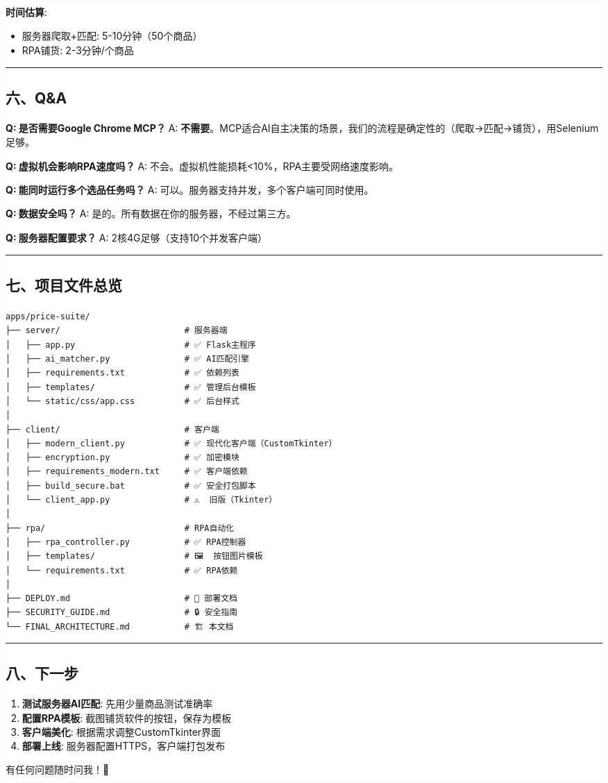 
**时间估算**:
- 服务器爬取+匹配: 5-10分钟（50个商品）
- RPA铺货: 2-3分钟/个商品

---

## 六、Q&A

**Q: 是否需要Google Chrome MCP？**
A: **不需要**。MCP适合AI自主决策的场景，我们的流程是确定性的（爬取→匹配→铺货），用Selenium足够。

**Q: 虚拟机会影响RPA速度吗？**
A: 不会。虚拟机性能损耗<10%，RPA主要受网络速度影响。

**Q: 能同时运行多个选品任务吗？**
A: 可以。服务器支持并发，多个客户端可同时使用。

**Q: 数据安全吗？**
A: 是的。所有数据在你的服务器，不经过第三方。

**Q: 服务器配置要求？**
A: 2核4G足够（支持10个并发客户端）

---

## 七、项目文件总览

```
apps/price-suite/
├── server/                         # 服务器端
│   ├── app.py                      # ✅ Flask主程序
│   ├── ai_matcher.py               # ✅ AI匹配引擎
│   ├── requirements.txt            # ✅ 依赖列表
│   ├── templates/                  # ✅ 管理后台模板
│   └── static/css/app.css          # ✅ 后台样式
│
├── client/                         # 客户端
│   ├── modern_client.py            # ✅ 现代化客户端（CustomTkinter）
│   ├── encryption.py               # ✅ 加密模块
│   ├── requirements_modern.txt     # ✅ 客户端依赖
│   ├── build_secure.bat            # ✅ 安全打包脚本
│   └── client_app.py               # ⚠️  旧版（Tkinter）
│
├── rpa/                            # RPA自动化
│   ├── rpa_controller.py           # ✅ RPA控制器
│   ├── templates/                  # 🖼️  按钮图片模板
│   └── requirements.txt            # ✅ RPA依赖
│
├── DEPLOY.md                       # 📖 部署文档
├── SECURITY_GUIDE.md               # 🔒 安全指南
└── FINAL_ARCHITECTURE.md           # 🏗️ 本文档
```

---

## 八、下一步

1. **测试服务器AI匹配**: 先用少量商品测试准确率
2. **配置RPA模板**: 截图铺货软件的按钮，保存为模板
3. **客户端美化**: 根据需求调整CustomTkinter界面
4. **部署上线**: 服务器配置HTTPS，客户端打包发布

有任何问题随时问我！🚀

